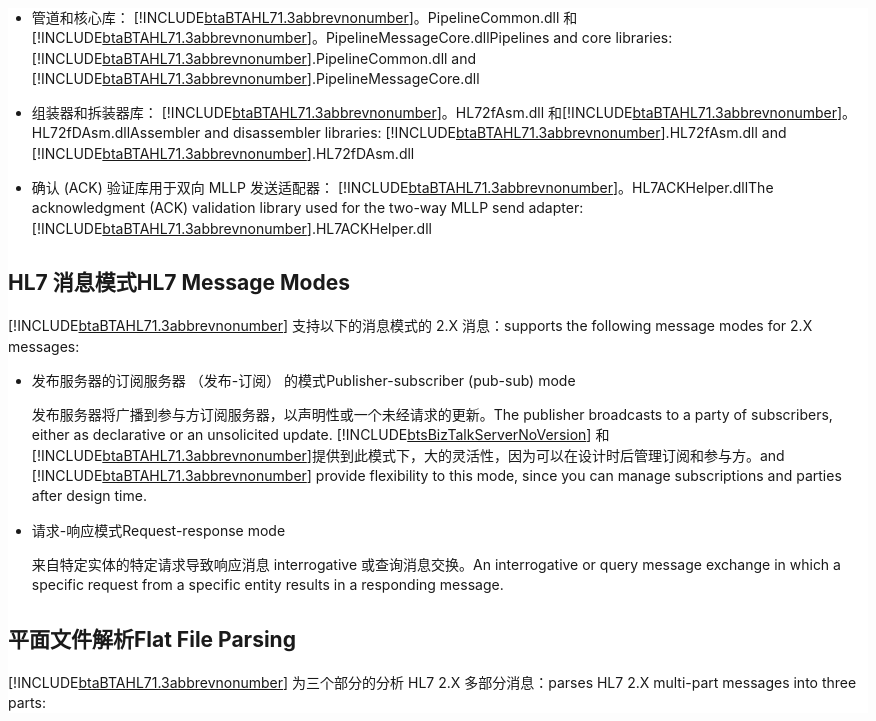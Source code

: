 - <span data-ttu-id="fb911-104">管道和核心库： [!INCLUDE[btaBTAHL71.3abbrevnonumber](../../includes/btabtahl71-3abbrevnonumber-md.md)]。PipelineCommon.dll 和[!INCLUDE[btaBTAHL71.3abbrevnonumber](../../includes/btabtahl71-3abbrevnonumber-md.md)]。PipelineMessageCore.dll</span><span class="sxs-lookup"><span data-stu-id="fb911-104">Pipelines and core libraries: [!INCLUDE[btaBTAHL71.3abbrevnonumber](../../includes/btabtahl71-3abbrevnonumber-md.md)].PipelineCommon.dll and [!INCLUDE[btaBTAHL71.3abbrevnonumber](../../includes/btabtahl71-3abbrevnonumber-md.md)].PipelineMessageCore.dll</span></span>  
  
- <span data-ttu-id="fb911-105">组装器和拆装器库： [!INCLUDE[btaBTAHL71.3abbrevnonumber](../../includes/btabtahl71-3abbrevnonumber-md.md)]。HL72fAsm.dll 和[!INCLUDE[btaBTAHL71.3abbrevnonumber](../../includes/btabtahl71-3abbrevnonumber-md.md)]。HL72fDAsm.dll</span><span class="sxs-lookup"><span data-stu-id="fb911-105">Assembler and disassembler libraries: [!INCLUDE[btaBTAHL71.3abbrevnonumber](../../includes/btabtahl71-3abbrevnonumber-md.md)].HL72fAsm.dll and [!INCLUDE[btaBTAHL71.3abbrevnonumber](../../includes/btabtahl71-3abbrevnonumber-md.md)].HL72fDAsm.dll</span></span>  
  
- <span data-ttu-id="fb911-106">确认 (ACK) 验证库用于双向 MLLP 发送适配器： [!INCLUDE[btaBTAHL71.3abbrevnonumber](../../includes/btabtahl71-3abbrevnonumber-md.md)]。HL7ACKHelper.dll</span><span class="sxs-lookup"><span data-stu-id="fb911-106">The acknowledgment (ACK) validation library used for the two-way MLLP send adapter: [!INCLUDE[btaBTAHL71.3abbrevnonumber](../../includes/btabtahl71-3abbrevnonumber-md.md)].HL7ACKHelper.dll</span></span>  
  
## <a name="hl7-message-modes"></a><span data-ttu-id="fb911-107">HL7 消息模式</span><span class="sxs-lookup"><span data-stu-id="fb911-107">HL7 Message Modes</span></span>  
 [!INCLUDE[btaBTAHL71.3abbrevnonumber](../../includes/btabtahl71-3abbrevnonumber-md.md)] <span data-ttu-id="fb911-108">支持以下的消息模式的 2.X 消息：</span><span class="sxs-lookup"><span data-stu-id="fb911-108">supports the following message modes for 2.X messages:</span></span>  
  
- <span data-ttu-id="fb911-109">发布服务器的订阅服务器 （发布-订阅） 的模式</span><span class="sxs-lookup"><span data-stu-id="fb911-109">Publisher-subscriber (pub-sub) mode</span></span>  
  
   <span data-ttu-id="fb911-110">发布服务器将广播到参与方订阅服务器，以声明性或一个未经请求的更新。</span><span class="sxs-lookup"><span data-stu-id="fb911-110">The publisher broadcasts to a party of subscribers, either as declarative or an unsolicited update.</span></span> [!INCLUDE[btsBizTalkServerNoVersion](../../includes/btsbiztalkservernoversion-md.md)] <span data-ttu-id="fb911-111">和[!INCLUDE[btaBTAHL71.3abbrevnonumber](../../includes/btabtahl71-3abbrevnonumber-md.md)]提供到此模式下，大的灵活性，因为可以在设计时后管理订阅和参与方。</span><span class="sxs-lookup"><span data-stu-id="fb911-111">and [!INCLUDE[btaBTAHL71.3abbrevnonumber](../../includes/btabtahl71-3abbrevnonumber-md.md)] provide flexibility to this mode, since you can manage subscriptions and parties after design time.</span></span>  
  
- <span data-ttu-id="fb911-112">请求-响应模式</span><span class="sxs-lookup"><span data-stu-id="fb911-112">Request-response mode</span></span>  
  
   <span data-ttu-id="fb911-113">来自特定实体的特定请求导致响应消息 interrogative 或查询消息交换。</span><span class="sxs-lookup"><span data-stu-id="fb911-113">An interrogative or query message exchange in which a specific request from a specific entity results in a responding message.</span></span>  
  
## <a name="flat-file-parsing"></a><span data-ttu-id="fb911-114">平面文件解析</span><span class="sxs-lookup"><span data-stu-id="fb911-114">Flat File Parsing</span></span>  
 [!INCLUDE[btaBTAHL71.3abbrevnonumber](../../includes/btabtahl71-3abbrevnonumber-md.md)] <span data-ttu-id="fb911-115">为三个部分的分析 HL7 2.X 多部分消息：</span><span class="sxs-lookup"><span data-stu-id="fb911-115">parses HL7 2.X multi-part messages into three parts:</span></span>  
  